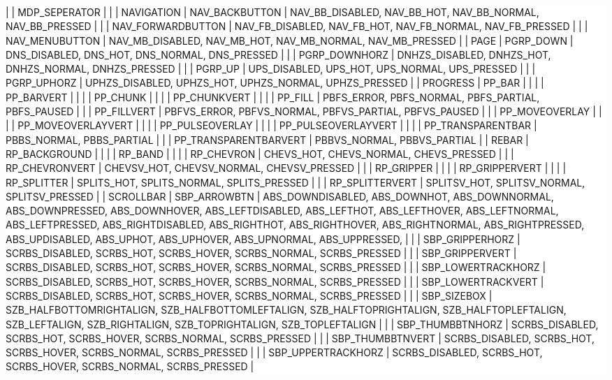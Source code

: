 |  | MDP\_SEPERATOR |  |
| NAVIGATION | NAV\_BACKBUTTON | NAV\_BB\_DISABLED, NAV\_BB\_HOT, NAV\_BB\_NORMAL, NAV\_BB\_PRESSED |
|  | NAV\_FORWARDBUTTON | NAV\_FB\_DISABLED, NAV\_FB\_HOT, NAV\_FB\_NORMAL, NAV\_FB\_PRESSED |
|  | NAV\_MENUBUTTON | NAV\_MB\_DISABLED, NAV\_MB\_HOT, NAV\_MB\_NORMAL, NAV\_MB\_PRESSED |
| PAGE | PGRP\_DOWN | DNS\_DISABLED, DNS\_HOT, DNS\_NORMAL, DNS\_PRESSED |
|  | PGRP\_DOWNHORZ | DNHZS\_DISABLED, DNHZS\_HOT, DNHZS\_NORMAL, DNHZS\_PRESSED |
|  | PGRP\_UP | UPS\_DISABLED, UPS\_HOT, UPS\_NORMAL, UPS\_PRESSED |
|  | PGRP\_UPHORZ | UPHZS\_DISABLED, UPHZS\_HOT, UPHZS\_NORMAL, UPHZS\_PRESSED |
| PROGRESS | PP\_BAR |  |
|  | PP\_BARVERT |  |
|  | PP\_CHUNK |  |
|  | PP\_CHUNKVERT |  |
|  | PP\_FILL | PBFS\_ERROR, PBFS\_NORMAL, PBFS\_PARTIAL, PBFS\_PAUSED |
|  | PP\_FILLVERT | PBFVS\_ERROR, PBFVS\_NORMAL, PBFVS\_PARTIAL, PBFVS\_PAUSED |
|  | PP\_MOVEOVERLAY |  |
|  | PP\_MOVEOVERLAYVERT |  |
|  | PP\_PULSEOVERLAY |  |
|  | PP\_PULSEOVERLAYVERT |  |
|  | PP\_TRANSPARENTBAR | PBBS\_NORMAL, PBBS\_PARTIAL |
|  | PP\_TRANSPARENTBARVERT | PBBVS\_NORMAL, PBBVS\_PARTIAL |
| REBAR | RP\_BACKGROUND |  |
|  | RP\_BAND |  |
|  | RP\_CHEVRON | CHEVS\_HOT, CHEVS\_NORMAL, CHEVS\_PRESSED |
|  | RP\_CHEVRONVERT | CHEVSV\_HOT, CHEVSV\_NORMAL, CHEVSV\_PRESSED |
|  | RP\_GRIPPER |  |
|  | RP\_GRIPPERVERT |  |
|  | RP\_SPLITTER | SPLITS\_HOT, SPLITS\_NORMAL, SPLITS\_PRESSED |
|  | RP\_SPLITTERVERT | SPLITSV\_HOT, SPLITSV\_NORMAL, SPLITSV\_PRESSED |
| SCROLLBAR | SBP\_ARROWBTN | ABS\_DOWNDISABLED, ABS\_DOWNHOT, ABS\_DOWNNORMAL, ABS\_DOWNPRESSED, ABS\_DOWNHOVER, ABS\_LEFTDISABLED, ABS\_LEFTHOT, ABS\_LEFTHOVER, ABS\_LEFTNORMAL, ABS\_LEFTPRESSED, ABS\_RIGHTDISABLED, ABS\_RIGHTHOT, ABS\_RIGHTHOVER, ABS\_RIGHTNORMAL, ABS\_RIGHTPRESSED, ABS\_UPDISABLED, ABS\_UPHOT, ABS\_UPHOVER, ABS\_UPNORMAL, ABS\_UPPRESSED, |
|  | SBP\_GRIPPERHORZ | SCRBS\_DISABLED, SCRBS\_HOT, SCRBS\_HOVER, SCRBS\_NORMAL, SCRBS\_PRESSED |
|  | SBP\_GRIPPERVERT | SCRBS\_DISABLED, SCRBS\_HOT, SCRBS\_HOVER, SCRBS\_NORMAL, SCRBS\_PRESSED |
|  | SBP\_LOWERTRACKHORZ | SCRBS\_DISABLED, SCRBS\_HOT, SCRBS\_HOVER, SCRBS\_NORMAL, SCRBS\_PRESSED |
|  | SBP\_LOWERTRACKVERT | SCRBS\_DISABLED, SCRBS\_HOT, SCRBS\_HOVER, SCRBS\_NORMAL, SCRBS\_PRESSED |
|  | SBP\_SIZEBOX | SZB\_HALFBOTTOMRIGHTALIGN, SZB\_HALFBOTTOMLEFTALIGN, SZB\_HALFTOPRIGHTALIGN, SZB\_HALFTOPLEFTALIGN, SZB\_LEFTALIGN, SZB\_RIGHTALIGN, SZB\_TOPRIGHTALIGN, SZB\_TOPLEFTALIGN |
|  | SBP\_THUMBBTNHORZ | SCRBS\_DISABLED, SCRBS\_HOT, SCRBS\_HOVER, SCRBS\_NORMAL, SCRBS\_PRESSED |
|  | SBP\_THUMBBTNVERT | SCRBS\_DISABLED, SCRBS\_HOT, SCRBS\_HOVER, SCRBS\_NORMAL, SCRBS\_PRESSED |
|  | SBP\_UPPERTRACKHORZ | SCRBS\_DISABLED, SCRBS\_HOT, SCRBS\_HOVER, SCRBS\_NORMAL, SCRBS\_PRESSED |